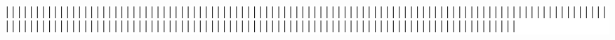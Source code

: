 |  |  |  |  |
|  |  |  |  |
|  |  |  |  |
|  |  |  |  |
|  |  |  |  |
|  |  |  |  |
|  |  |  |  |
|  |  |  |  |
|  |  |  |  |
|  |  |  |  |
|  |  |  |  |
|  |  |  |  |
|  |  |  |  |
|  |  |  |  |
|  |  |  |  |
|  |  |  |  |
|  |  |  |  |
|  |  |  |  |
|  |  |  |  |
|  |  |  |  |
|  |  |  |  |
|  |  |  |  |
|  |  |  |  |
|  |  |  |  |
|  |  |  |  |
|  |  |  |  |
|  |  |  |  |
|  |  |  |  |
|  |  |  |  |
|  |  |  |  |
|  |  |  |  |
|  |  |  |  |
|  |  |  |  |
|  |  |  |  |
|  |  |  |  |
|  |  |  |  |
|  |  |  |  |